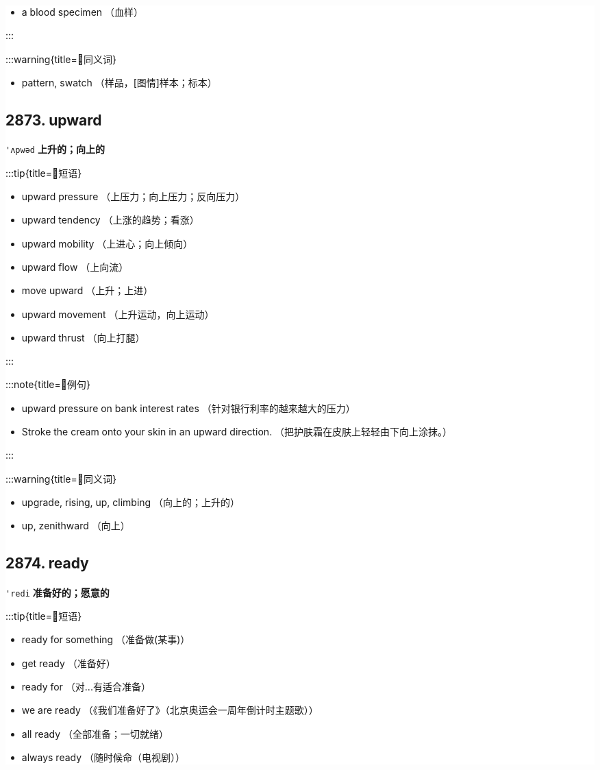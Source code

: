 - a blood specimen （血样）

:::

:::warning{title=🤔同义词}

- pattern, swatch （样品，[图情]样本；标本）


## 2873. upward

`'ʌpwəd`  **上升的；向上的**

:::tip{title=🤩短语}

- upward pressure （上压力；向上压力；反向压力）

- upward tendency （上涨的趋势；看涨）

- upward mobility （上进心；向上倾向）

- upward flow （上向流）

- move upward （上升；上进）

- upward movement （上升运动，向上运动）

- upward thrust （向上打腿）

:::

:::note{title=🎤例句}

- upward pressure on bank interest rates （针对银行利率的越来越大的压力）

- Stroke the cream onto your skin in an upward direction. （把护肤霜在皮肤上轻轻由下向上涂抹。）

:::

:::warning{title=🤔同义词}

- upgrade, rising, up, climbing （向上的；上升的）

- up, zenithward （向上）


## 2874. ready

`'redi`  **准备好的；愿意的**

:::tip{title=🤩短语}

- ready for something （准备做(某事)）

- get ready （准备好）

- ready for （对...有适合准备）

- we are ready （《我们准备好了》（北京奥运会一周年倒计时主题歌））

- all ready （全部准备；一切就绪）

- always ready （随时候命（电视剧））
